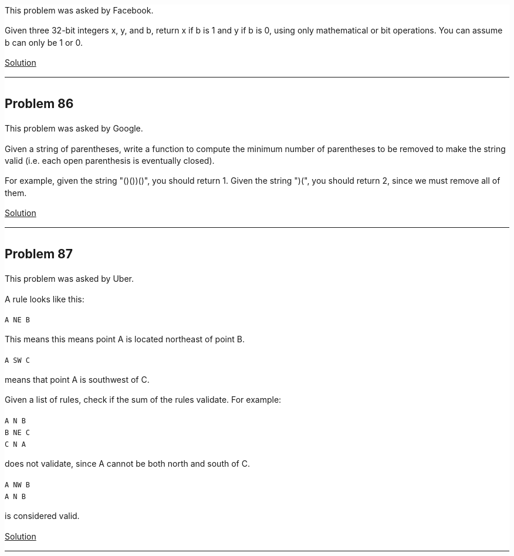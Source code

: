 This problem was asked by Facebook.

Given three 32-bit integers x, y, and b, return x if b is 1 and y if b is 0, using only mathematical or bit operations. You can assume b can only be 1 or 0.

[Solution](https://github.com/Li-Victor/daily-coding-problem/blob/master/solutions/81-90/Problem85.js)

---

## Problem 86

This problem was asked by Google.

Given a string of parentheses, write a function to compute the minimum number of parentheses to be removed to make the string valid (i.e. each open parenthesis is eventually closed).

For example, given the string "()())()", you should return 1. Given the string ")(", you should return 2, since we must remove all of them.

[Solution](https://github.com/Li-Victor/daily-coding-problem/blob/master/solutions/81-90/Problem86.js)

---

## Problem 87

This problem was asked by Uber.

A rule looks like this:

```
A NE B
```

This means this means point A is located northeast of point B.

```
A SW C
```

means that point A is southwest of C.

Given a list of rules, check if the sum of the rules validate. For example:

```
A N B
B NE C
C N A
```

does not validate, since A cannot be both north and south of C.

```
A NW B
A N B
```
is considered valid.

[Solution](https://github.com/Li-Victor/daily-coding-problem/blob/master/solutions/81-90/Problem87.js)

---